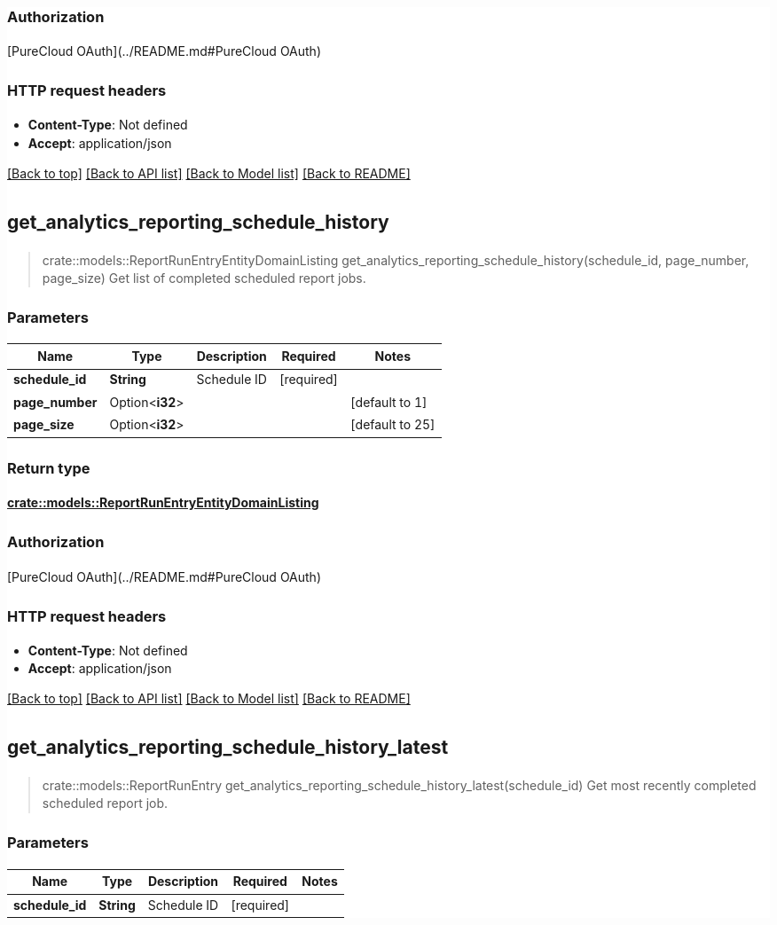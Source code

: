 ### Authorization

[PureCloud OAuth](../README.md#PureCloud OAuth)

### HTTP request headers

- **Content-Type**: Not defined
- **Accept**: application/json

[[Back to top]](#) [[Back to API list]](../README.md#documentation-for-api-endpoints) [[Back to Model list]](../README.md#documentation-for-models) [[Back to README]](../README.md)


## get_analytics_reporting_schedule_history

> crate::models::ReportRunEntryEntityDomainListing get_analytics_reporting_schedule_history(schedule_id, page_number, page_size)
Get list of completed scheduled report jobs.

### Parameters


Name | Type | Description  | Required | Notes
------------- | ------------- | ------------- | ------------- | -------------
**schedule_id** | **String** | Schedule ID | [required] |
**page_number** | Option<**i32**> |  |  |[default to 1]
**page_size** | Option<**i32**> |  |  |[default to 25]

### Return type

[**crate::models::ReportRunEntryEntityDomainListing**](ReportRunEntryEntityDomainListing.md)

### Authorization

[PureCloud OAuth](../README.md#PureCloud OAuth)

### HTTP request headers

- **Content-Type**: Not defined
- **Accept**: application/json

[[Back to top]](#) [[Back to API list]](../README.md#documentation-for-api-endpoints) [[Back to Model list]](../README.md#documentation-for-models) [[Back to README]](../README.md)


## get_analytics_reporting_schedule_history_latest

> crate::models::ReportRunEntry get_analytics_reporting_schedule_history_latest(schedule_id)
Get most recently completed scheduled report job.

### Parameters


Name | Type | Description  | Required | Notes
------------- | ------------- | ------------- | ------------- | -------------
**schedule_id** | **String** | Schedule ID | [required] |

